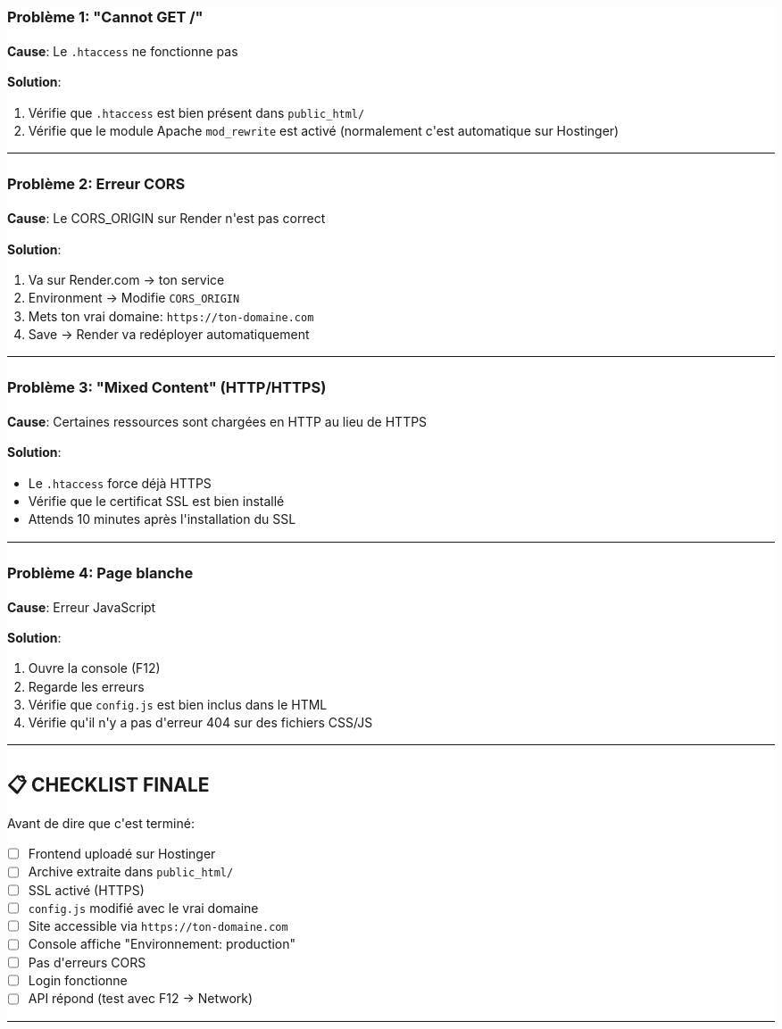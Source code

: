 ### Problème 1: "Cannot GET /"

**Cause**: Le `.htaccess` ne fonctionne pas

**Solution**:
1. Vérifie que `.htaccess` est bien présent dans `public_html/`
2. Vérifie que le module Apache `mod_rewrite` est activé (normalement c'est automatique sur Hostinger)

---

### Problème 2: Erreur CORS

**Cause**: Le CORS_ORIGIN sur Render n'est pas correct

**Solution**:
1. Va sur Render.com → ton service
2. Environment → Modifie `CORS_ORIGIN`
3. Mets ton vrai domaine: `https://ton-domaine.com`
4. Save → Render va redéployer automatiquement

---

### Problème 3: "Mixed Content" (HTTP/HTTPS)

**Cause**: Certaines ressources sont chargées en HTTP au lieu de HTTPS

**Solution**:
- Le `.htaccess` force déjà HTTPS
- Vérifie que le certificat SSL est bien installé
- Attends 10 minutes après l'installation du SSL

---

### Problème 4: Page blanche

**Cause**: Erreur JavaScript

**Solution**:
1. Ouvre la console (F12)
2. Regarde les erreurs
3. Vérifie que `config.js` est bien inclus dans le HTML
4. Vérifie qu'il n'y a pas d'erreur 404 sur des fichiers CSS/JS

---

## 📋 CHECKLIST FINALE

Avant de dire que c'est terminé:

- [ ] Frontend uploadé sur Hostinger
- [ ] Archive extraite dans `public_html/`
- [ ] SSL activé (HTTPS)
- [ ] `config.js` modifié avec le vrai domaine
- [ ] Site accessible via `https://ton-domaine.com`
- [ ] Console affiche "Environnement: production"
- [ ] Pas d'erreurs CORS
- [ ] Login fonctionne
- [ ] API répond (test avec F12 → Network)

---